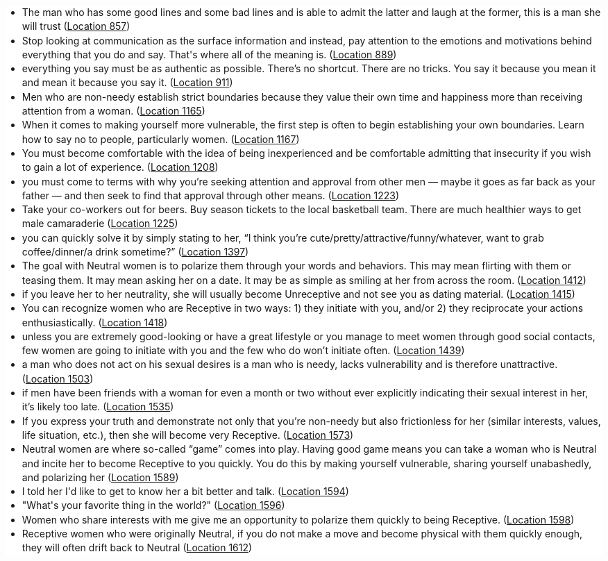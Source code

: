 - The man who has some good lines and some bad lines and is able to admit the latter and laugh at the former, this is a man she will trust ([Location 857](https://readwise.io/to_kindle?action=open&asin=B005EOTH24&location=857))
- Stop looking at communication as the surface information and instead, pay attention to the emotions and motivations behind everything that you do and say. That's where all of the meaning is. ([Location 889](https://readwise.io/to_kindle?action=open&asin=B005EOTH24&location=889))
- everything you say must be as authentic as possible. There’s no shortcut. There are no tricks. You say it because you mean it and mean it because you say it. ([Location 911](https://readwise.io/to_kindle?action=open&asin=B005EOTH24&location=911))
- Men who are non-needy establish strict boundaries because they value their own time and happiness more than receiving attention from a woman. ([Location 1165](https://readwise.io/to_kindle?action=open&asin=B005EOTH24&location=1165))
- When it comes to making yourself more vulnerable, the first step is often to begin establishing your own boundaries. Learn how to say no to people, particularly women. ([Location 1167](https://readwise.io/to_kindle?action=open&asin=B005EOTH24&location=1167))
- You must become comfortable with the idea of being inexperienced and be comfortable admitting that insecurity if you wish to gain a lot of experience. ([Location 1208](https://readwise.io/to_kindle?action=open&asin=B005EOTH24&location=1208))
- you must come to terms with why you’re seeking attention and approval from other men — maybe it goes as far back as your father — and then seek to find that approval through other means. ([Location 1223](https://readwise.io/to_kindle?action=open&asin=B005EOTH24&location=1223))
- Take your co-workers out for beers. Buy season tickets to the local basketball team. There are much healthier ways to get male camaraderie ([Location 1225](https://readwise.io/to_kindle?action=open&asin=B005EOTH24&location=1225))
- you can quickly solve it by simply stating to her, “I think you’re cute/pretty/attractive/funny/whatever, want to grab coffee/dinner/a drink sometime?” ([Location 1397](https://readwise.io/to_kindle?action=open&asin=B005EOTH24&location=1397))
- The goal with Neutral women is to polarize them through your words and behaviors. This may mean flirting with them or teasing them. It may mean asking her on a date. It may be as simple as smiling at her from across the room. ([Location 1412](https://readwise.io/to_kindle?action=open&asin=B005EOTH24&location=1412))
- if you leave her to her neutrality, she will usually become Unreceptive and not see you as dating material. ([Location 1415](https://readwise.io/to_kindle?action=open&asin=B005EOTH24&location=1415))
- You can recognize women who are Receptive in two ways: 1) they initiate with you, and/or 2) they reciprocate your actions enthusiastically. ([Location 1418](https://readwise.io/to_kindle?action=open&asin=B005EOTH24&location=1418))
- unless you are extremely good-looking or have a great lifestyle or you manage to meet women through good social contacts, few women are going to initiate with you and the few who do won’t initiate often. ([Location 1439](https://readwise.io/to_kindle?action=open&asin=B005EOTH24&location=1439))
- a man who does not act on his sexual desires is a man who is needy, lacks vulnerability and is therefore unattractive. ([Location 1503](https://readwise.io/to_kindle?action=open&asin=B005EOTH24&location=1503))
- if men have been friends with a woman for even a month or two without ever explicitly indicating their sexual interest in her, it’s likely too late. ([Location 1535](https://readwise.io/to_kindle?action=open&asin=B005EOTH24&location=1535))
- If you express your truth and demonstrate not only that you’re non-needy but also frictionless for her (similar interests, values, life situation, etc.), then she will become very Receptive. ([Location 1573](https://readwise.io/to_kindle?action=open&asin=B005EOTH24&location=1573))
- Neutral women are where so-called “game” comes into play. Having good game means you can take a woman who is Neutral and incite her to become Receptive to you quickly. You do this by making yourself vulnerable, sharing yourself unabashedly, and polarizing her ([Location 1589](https://readwise.io/to_kindle?action=open&asin=B005EOTH24&location=1589))
- I told her I'd like to get to know her a bit better and talk. ([Location 1594](https://readwise.io/to_kindle?action=open&asin=B005EOTH24&location=1594))
- "What's your favorite thing in the world?" ([Location 1596](https://readwise.io/to_kindle?action=open&asin=B005EOTH24&location=1596))
- Women who share interests with me give me an opportunity to polarize them quickly to being Receptive. ([Location 1598](https://readwise.io/to_kindle?action=open&asin=B005EOTH24&location=1598))
- Receptive women who were originally Neutral, if you do not make a move and become physical with them quickly enough, they will often drift back to Neutral ([Location 1612](https://readwise.io/to_kindle?action=open&asin=B005EOTH24&location=1612))